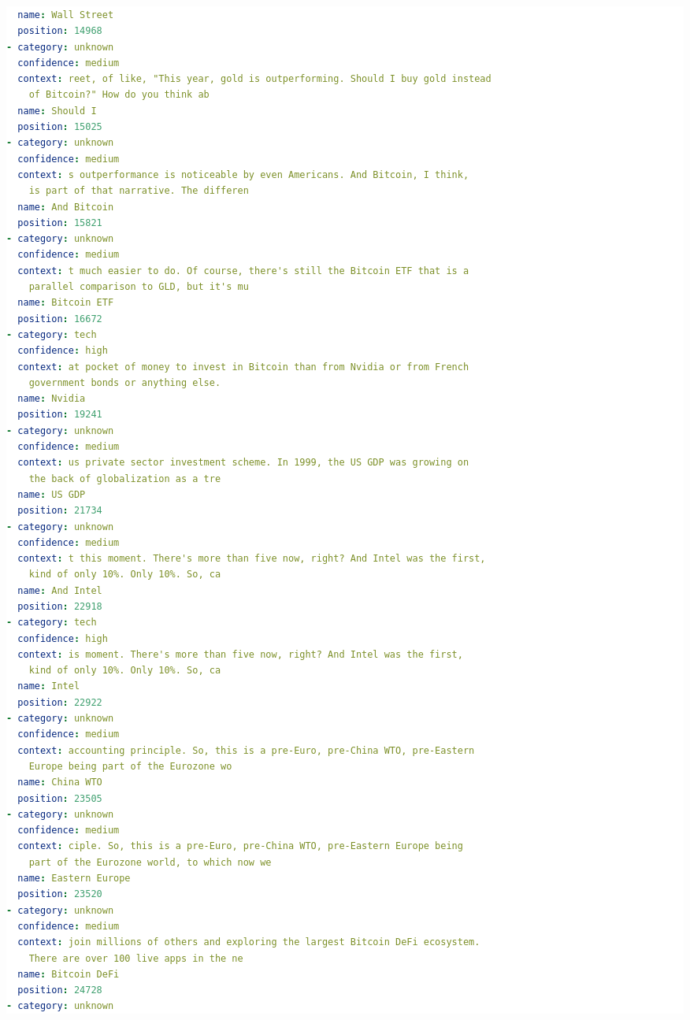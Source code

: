 ```yaml
  name: Wall Street
  position: 14968
- category: unknown
  confidence: medium
  context: reet, of like, "This year, gold is outperforming. Should I buy gold instead
    of Bitcoin?" How do you think ab
  name: Should I
  position: 15025
- category: unknown
  confidence: medium
  context: s outperformance is noticeable by even Americans. And Bitcoin, I think,
    is part of that narrative. The differen
  name: And Bitcoin
  position: 15821
- category: unknown
  confidence: medium
  context: t much easier to do. Of course, there's still the Bitcoin ETF that is a
    parallel comparison to GLD, but it's mu
  name: Bitcoin ETF
  position: 16672
- category: tech
  confidence: high
  context: at pocket of money to invest in Bitcoin than from Nvidia or from French
    government bonds or anything else.
  name: Nvidia
  position: 19241
- category: unknown
  confidence: medium
  context: us private sector investment scheme. In 1999, the US GDP was growing on
    the back of globalization as a tre
  name: US GDP
  position: 21734
- category: unknown
  confidence: medium
  context: t this moment. There's more than five now, right? And Intel was the first,
    kind of only 10%. Only 10%. So, ca
  name: And Intel
  position: 22918
- category: tech
  confidence: high
  context: is moment. There's more than five now, right? And Intel was the first,
    kind of only 10%. Only 10%. So, ca
  name: Intel
  position: 22922
- category: unknown
  confidence: medium
  context: accounting principle. So, this is a pre-Euro, pre-China WTO, pre-Eastern
    Europe being part of the Eurozone wo
  name: China WTO
  position: 23505
- category: unknown
  confidence: medium
  context: ciple. So, this is a pre-Euro, pre-China WTO, pre-Eastern Europe being
    part of the Eurozone world, to which now we
  name: Eastern Europe
  position: 23520
- category: unknown
  confidence: medium
  context: join millions of others and exploring the largest Bitcoin DeFi ecosystem.
    There are over 100 live apps in the ne
  name: Bitcoin DeFi
  position: 24728
- category: unknown
```